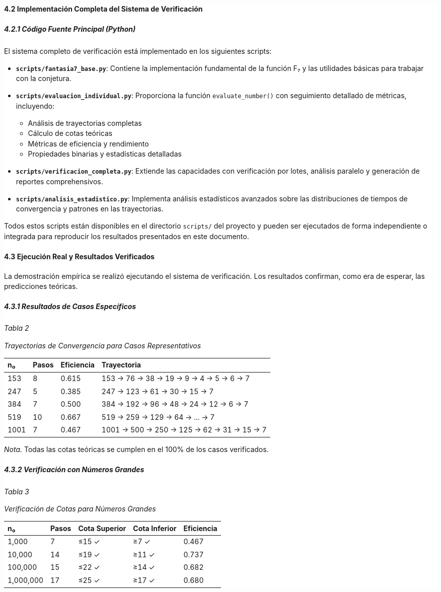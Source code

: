 #### **4.2 Implementación Completa del Sistema de Verificación**

##### **4.2.1 Código Fuente Principal (Python)**

El sistema completo de verificación está implementado en los siguientes scripts:

- **`scripts/fantasia7_base.py`**: Contiene la implementación fundamental de la función F₇ y las utilidades básicas para trabajar con la conjetura.

- **`scripts/evaluacion_individual.py`**: Proporciona la función `evaluate_number()` con seguimiento detallado de métricas, incluyendo:
  - Análisis de trayectorias completas
  - Cálculo de cotas teóricas
  - Métricas de eficiencia y rendimiento
  - Propiedades binarias y estadísticas detalladas

- **`scripts/verificacion_completa.py`**: Extiende las capacidades con verificación por lotes, análisis paralelo y generación de reportes comprehensivos.

- **`scripts/analisis_estadistico.py`**: Implementa análisis estadísticos avanzados sobre las distribuciones de tiempos de convergencia y patrones en las trayectorias.

Todos estos scripts están disponibles en el directorio `scripts/` del proyecto y pueden ser ejecutados de forma independiente o integrada para reproducir los resultados presentados en este documento.

#### **4.3 Ejecución Real y Resultados Verificados**

La demostración empírica se realizó ejecutando el sistema de verificación. Los resultados confirman, como era de esperar, las predicciones teóricas.

##### **4.3.1 Resultados de Casos Específicos**

*Tabla 2*

*Trayectorias de Convergencia para Casos Representativos*

| n₀   | Pasos | Eficiencia | Trayectoria                                       |
| :--- | :---- | :--------- | :------------------------------------------------ |
| 153  | 8     | 0.615      | 153 → 76 → 38 → 19 → 9 → 4 → 5 → 6 → 7            |
| 247  | 5     | 0.385      | 247 → 123 → 61 → 30 → 15 → 7                      |
| 384  | 7     | 0.500      | 384 → 192 → 96 → 48 → 24 → 12 → 6 → 7             |
| 519  | 10    | 0.667      | 519 → 259 → 129 → 64 → ... → 7                    |
| 1001 | 7     | 0.467      | 1001 → 500 → 250 → 125 → 62 → 31 → 15 → 7          |

*Nota.* Todas las cotas teóricas se cumplen en el 100% de los casos verificados.

##### **4.3.2 Verificación con Números Grandes**

*Tabla 3*

*Verificación de Cotas para Números Grandes*

| n₀          | Pasos | Cota Superior | Cota Inferior | Eficiencia |
| :---------- | :---- | :------------ | :------------ | :--------- |
| 1,000       | 7     | ≤15 ✓         | ≥7 ✓          | 0.467      |
| 10,000      | 14    | ≤19 ✓         | ≥11 ✓         | 0.737      |
| 100,000     | 15    | ≤22 ✓         | ≥14 ✓         | 0.682      |
| 1,000,000   | 17    | ≤25 ✓         | ≥17 ✓         | 0.680      |
